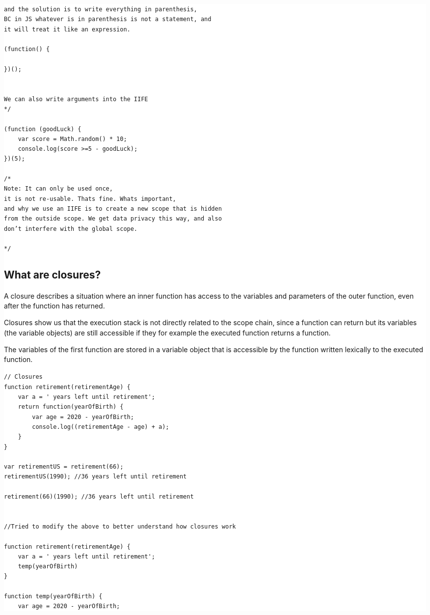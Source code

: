 ```
and the solution is to write everything in parenthesis, 
BC in JS whatever is in parenthesis is not a statement, and 
it will treat it like an expression. 

(function() {

})();


We can also write arguments into the IIFE
*/

(function (goodLuck) {
	var score = Math.random() * 10;
	console.log(score >=5 - goodLuck);
})(5);

/*
Note: It can only be used once, 
it is not re-usable. Thats fine. Whats important, 
and why we use an IIFE is to create a new scope that is hidden
from the outside scope. We get data privacy this way, and also 
don’t interfere with the global scope. 

*/
```


## What are closures? 
A closure describes a situation where an inner function has access to the variables and parameters of the outer function, even after the function has returned. 

Closures show us that the execution stack is not directly related to the scope chain, since a function can return but its variables (the variable objects) are still accessible if they for example the executed function 
returns a function. 

The variables of the first function are stored in a variable object
that is accessible by the function written lexically to the executed function. 
```
// Closures
function retirement(retirementAge) {
	var a = ' years left until retirement'; 
	return function(yearOfBirth) {
		var age = 2020 - yearOfBirth;
		console.log((retirementAge - age) + a);
	}
}

var retirementUS = retirement(66);
retirementUS(1990); //36 years left until retirement

retirement(66)(1990); //36 years left until retirement


//Tried to modify the above to better understand how closures work

function retirement(retirementAge) {
	var a = ' years left until retirement'; 
	temp(yearOfBirth) 
}

function temp(yearOfBirth) {
	var age = 2020 - yearOfBirth;
```